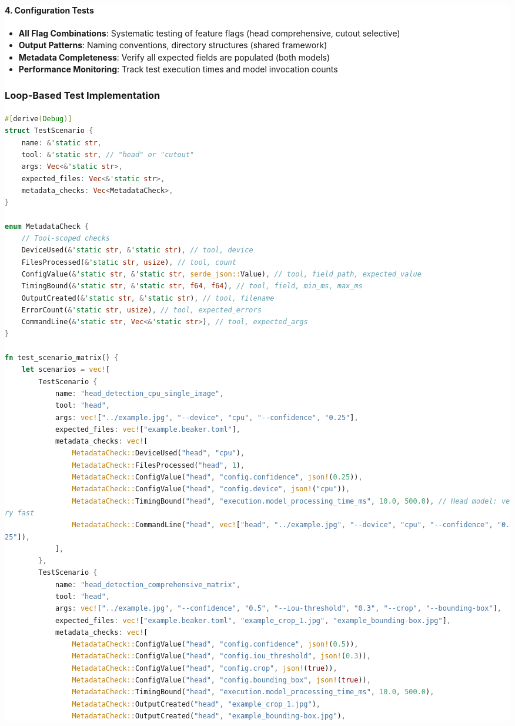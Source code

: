 #### 4. Configuration Tests
- **All Flag Combinations**: Systematic testing of feature flags (head comprehensive, cutout selective)
- **Output Patterns**: Naming conventions, directory structures (shared framework)
- **Metadata Completeness**: Verify all expected fields are populated (both models)
- **Performance Monitoring**: Track test execution times and model invocation counts

### Loop-Based Test Implementation

```rust
#[derive(Debug)]
struct TestScenario {
    name: &'static str,
    tool: &'static str, // "head" or "cutout"
    args: Vec<&'static str>,
    expected_files: Vec<&'static str>,
    metadata_checks: Vec<MetadataCheck>,
}

enum MetadataCheck {
    // Tool-scoped checks
    DeviceUsed(&'static str, &'static str), // tool, device
    FilesProcessed(&'static str, usize), // tool, count
    ConfigValue(&'static str, &'static str, serde_json::Value), // tool, field_path, expected_value
    TimingBound(&'static str, &'static str, f64, f64), // tool, field, min_ms, max_ms
    OutputCreated(&'static str, &'static str), // tool, filename
    ErrorCount(&'static str, usize), // tool, expected_errors
    CommandLine(&'static str, Vec<&'static str>), // tool, expected_args
}

fn test_scenario_matrix() {
    let scenarios = vec![
        TestScenario {
            name: "head_detection_cpu_single_image",
            tool: "head",
            args: vec!["../example.jpg", "--device", "cpu", "--confidence", "0.25"],
            expected_files: vec!["example.beaker.toml"],
            metadata_checks: vec![
                MetadataCheck::DeviceUsed("head", "cpu"),
                MetadataCheck::FilesProcessed("head", 1),
                MetadataCheck::ConfigValue("head", "config.confidence", json!(0.25)),
                MetadataCheck::ConfigValue("head", "config.device", json!("cpu")),
                MetadataCheck::TimingBound("head", "execution.model_processing_time_ms", 10.0, 500.0), // Head model: very fast
                MetadataCheck::CommandLine("head", vec!["head", "../example.jpg", "--device", "cpu", "--confidence", "0.25"]),
            ],
        },
        TestScenario {
            name: "head_detection_comprehensive_matrix",
            tool: "head",
            args: vec!["../example.jpg", "--confidence", "0.5", "--iou-threshold", "0.3", "--crop", "--bounding-box"],
            expected_files: vec!["example.beaker.toml", "example_crop_1.jpg", "example_bounding-box.jpg"],
            metadata_checks: vec![
                MetadataCheck::ConfigValue("head", "config.confidence", json!(0.5)),
                MetadataCheck::ConfigValue("head", "config.iou_threshold", json!(0.3)),
                MetadataCheck::ConfigValue("head", "config.crop", json!(true)),
                MetadataCheck::ConfigValue("head", "config.bounding_box", json!(true)),
                MetadataCheck::TimingBound("head", "execution.model_processing_time_ms", 10.0, 500.0),
                MetadataCheck::OutputCreated("head", "example_crop_1.jpg"),
                MetadataCheck::OutputCreated("head", "example_bounding-box.jpg"),
```
